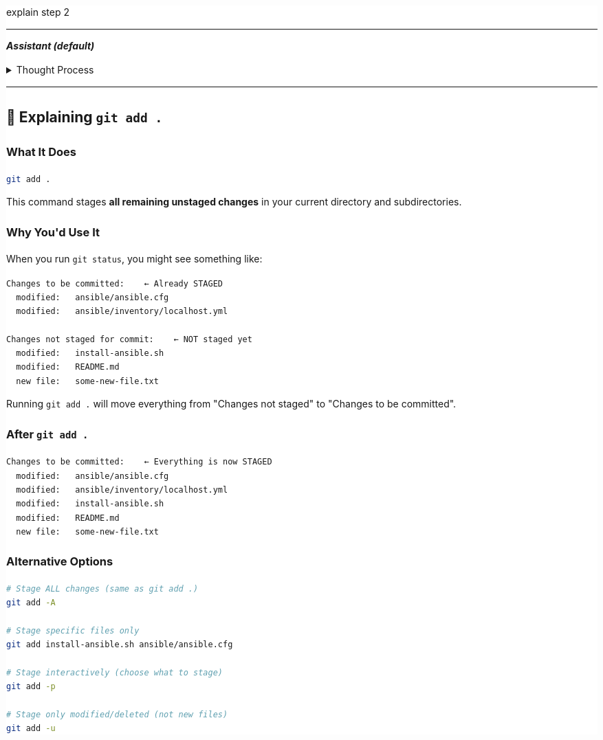 explain step 2

---

_**Assistant (default)**_

<think><details><summary>Thought Process</summary></details></think>

---

## 📝 Explaining `git add .`

### **What It Does**
```bash
git add .
```

This command stages **all remaining unstaged changes** in your current directory and subdirectories.

### **Why You'd Use It**

When you run `git status`, you might see something like:

```
Changes to be committed:    ← Already STAGED
  modified:   ansible/ansible.cfg
  modified:   ansible/inventory/localhost.yml

Changes not staged for commit:    ← NOT staged yet
  modified:   install-ansible.sh
  modified:   README.md
  new file:   some-new-file.txt
```

Running `git add .` will move everything from "Changes not staged" to "Changes to be committed".

### **After `git add .`**

```
Changes to be committed:    ← Everything is now STAGED
  modified:   ansible/ansible.cfg
  modified:   ansible/inventory/localhost.yml
  modified:   install-ansible.sh
  modified:   README.md
  new file:   some-new-file.txt
```

### **Alternative Options**

```bash
# Stage ALL changes (same as git add .)
git add -A

# Stage specific files only
git add install-ansible.sh ansible/ansible.cfg

# Stage interactively (choose what to stage)
git add -p

# Stage only modified/deleted (not new files)
git add -u
```
